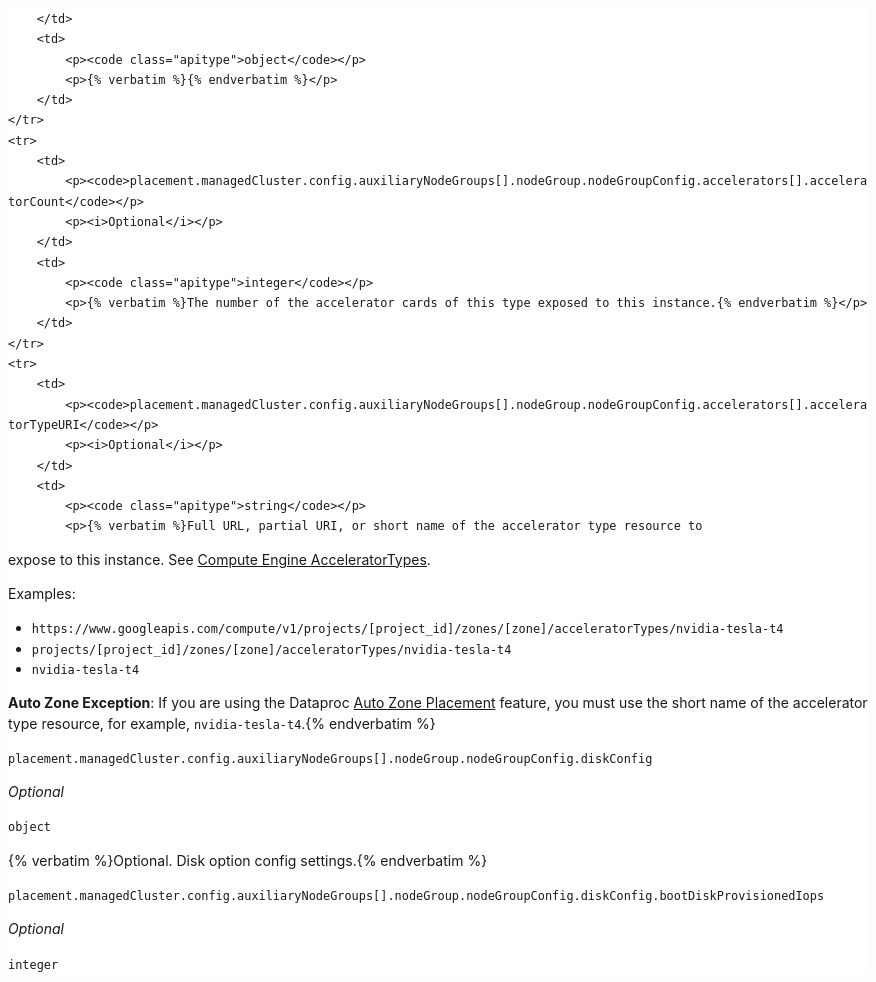         </td>
        <td>
            <p><code class="apitype">object</code></p>
            <p>{% verbatim %}{% endverbatim %}</p>
        </td>
    </tr>
    <tr>
        <td>
            <p><code>placement.managedCluster.config.auxiliaryNodeGroups[].nodeGroup.nodeGroupConfig.accelerators[].acceleratorCount</code></p>
            <p><i>Optional</i></p>
        </td>
        <td>
            <p><code class="apitype">integer</code></p>
            <p>{% verbatim %}The number of the accelerator cards of this type exposed to this instance.{% endverbatim %}</p>
        </td>
    </tr>
    <tr>
        <td>
            <p><code>placement.managedCluster.config.auxiliaryNodeGroups[].nodeGroup.nodeGroupConfig.accelerators[].acceleratorTypeURI</code></p>
            <p><i>Optional</i></p>
        </td>
        <td>
            <p><code class="apitype">string</code></p>
            <p>{% verbatim %}Full URL, partial URI, or short name of the accelerator type resource to
 expose to this instance. See
 [Compute Engine
 AcceleratorTypes](https://cloud.google.com/compute/docs/reference/v1/acceleratorTypes).

 Examples:

 * `https://www.googleapis.com/compute/v1/projects/[project_id]/zones/[zone]/acceleratorTypes/nvidia-tesla-t4`
 * `projects/[project_id]/zones/[zone]/acceleratorTypes/nvidia-tesla-t4`
 * `nvidia-tesla-t4`

 **Auto Zone Exception**: If you are using the Dataproc
 [Auto Zone
 Placement](https://cloud.google.com/dataproc/docs/concepts/configuring-clusters/auto-zone#using_auto_zone_placement)
 feature, you must use the short name of the accelerator type
 resource, for example, `nvidia-tesla-t4`.{% endverbatim %}</p>
        </td>
    </tr>
    <tr>
        <td>
            <p><code>placement.managedCluster.config.auxiliaryNodeGroups[].nodeGroup.nodeGroupConfig.diskConfig</code></p>
            <p><i>Optional</i></p>
        </td>
        <td>
            <p><code class="apitype">object</code></p>
            <p>{% verbatim %}Optional. Disk option config settings.{% endverbatim %}</p>
        </td>
    </tr>
    <tr>
        <td>
            <p><code>placement.managedCluster.config.auxiliaryNodeGroups[].nodeGroup.nodeGroupConfig.diskConfig.bootDiskProvisionedIops</code></p>
            <p><i>Optional</i></p>
        </td>
        <td>
            <p><code class="apitype">integer</code></p>
